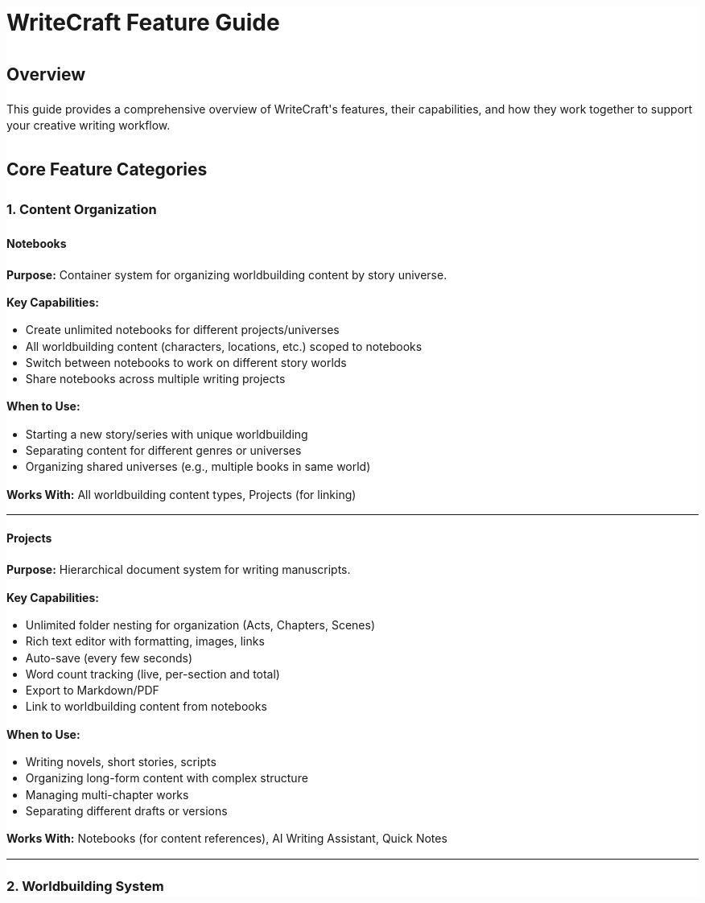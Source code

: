 
# WriteCraft Feature Guide

## Overview

This guide provides a comprehensive overview of WriteCraft's features, their capabilities, and how they work together to support your creative writing workflow.

## Core Feature Categories

### 1. Content Organization

#### Notebooks
**Purpose:** Container system for organizing worldbuilding content by story universe.

**Key Capabilities:**
- Create unlimited notebooks for different projects/universes
- All worldbuilding content (characters, locations, etc.) scoped to notebooks
- Switch between notebooks to work on different story worlds
- Share notebooks across multiple writing projects

**When to Use:**
- Starting a new story/series with unique worldbuilding
- Separating content for different genres or universes
- Organizing shared universes (e.g., multiple books in same world)

**Works With:** All worldbuilding content types, Projects (for linking)

---

#### Projects
**Purpose:** Hierarchical document system for writing manuscripts.

**Key Capabilities:**
- Unlimited folder nesting for organization (Acts, Chapters, Scenes)
- Rich text editor with formatting, images, links
- Auto-save (every few seconds)
- Word count tracking (live, per-section and total)
- Export to Markdown/PDF
- Link to worldbuilding content from notebooks

**When to Use:**
- Writing novels, short stories, scripts
- Organizing long-form content with complex structure
- Managing multi-chapter works
- Separating different drafts or versions

**Works With:** Notebooks (for content references), AI Writing Assistant, Quick Notes

---

### 2. Worldbuilding System
